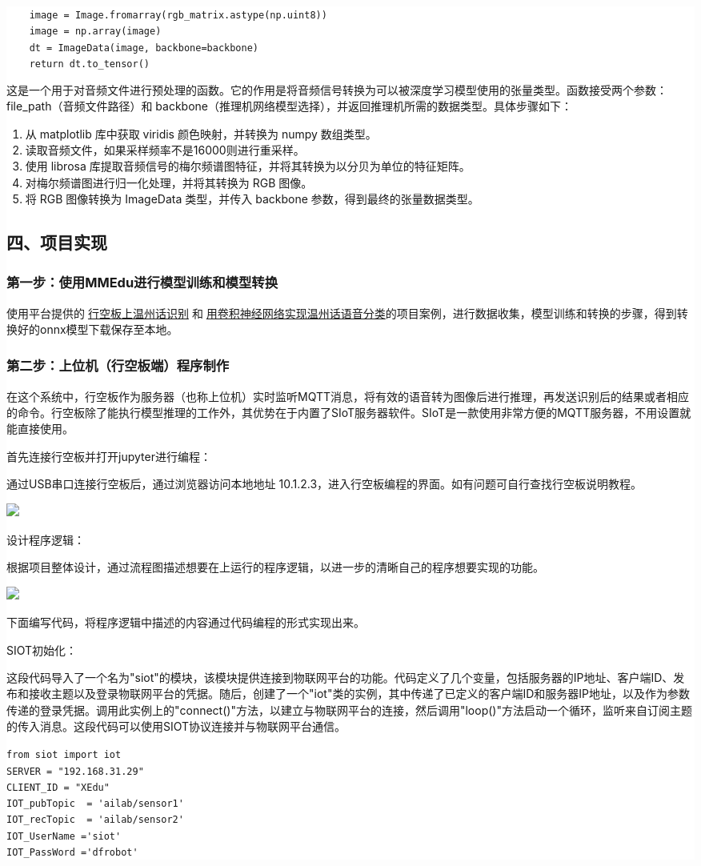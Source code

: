        image = Image.fromarray(rgb_matrix.astype(np.uint8))
        image = np.array(image)
        dt = ImageData(image, backbone=backbone)
        return dt.to_tensor()

这是一个用于对音频文件进行预处理的函数。它的作用是将音频信号转换为可以被深度学习模型使用的张量类型。函数接受两个参数：file_path（音频文件路径）和
backbone（推理机网络模型选择），并返回推理机所需的数据类型。具体步骤如下：

1.  从 matplotlib 库中获取 viridis 颜色映射，并转换为 numpy 数组类型。
2.  读取音频文件，如果采样频率不是16000则进行重采样。
3.  使用 librosa
    库提取音频信号的梅尔频谱图特征，并将其转换为以分贝为单位的特征矩阵。
4.  对梅尔频谱图进行归一化处理，并将其转换为 RGB 图像。
5.  将 RGB 图像转换为 ImageData 类型，并传入 backbone
    参数，得到最终的张量数据类型。

## 四、项目实现

### 第一步：使用MMEdu进行模型训练和模型转换

使用平台提供的
[行空板上温州话识别](https://www.openinnolab.org.cn/pjlab/project?id=63b7c66e5e089d71e61d19a0&backpath=/pjlab/projects/list#public)
和
[用卷积神经网络实现温州话语音分类](https://www.openinnolab.org.cn/pjlab/project?id=6379b63262c7304e16ed6d82&backpath=/pjlab/projects/list#public)的项目案例，进行数据收集，模型训练和转换的步骤，得到转换好的onnx模型下载保存至本地。

### 第二步：上位机（行空板端）程序制作

在这个系统中，行空板作为服务器（也称上位机）实时监听MQTT消息，将有效的语音转为图像后进行推理，再发送识别后的结果或者相应的命令。行空板除了能执行模型推理的工作外，其优势在于内置了SIoT服务器软件。SIoT是一款使用非常方便的MQTT服务器，不用设置就能直接使用。

首先连接行空板并打开jupyter进行编程：

通过USB串口连接行空板后，通过浏览器访问本地地址
10.1.2.3，进入行空板编程的界面。如有问题可自行查找行空板说明教程。

![](../../images/support_resources/ProgrammingDisplayInterfaceForUnihiker.jpg)

设计程序逻辑：

根据项目整体设计，通过流程图描述想要在上运行的程序逻辑，以进一步的清晰自己的程序想要实现的功能。

![](../../images/support_resources/unihikerLogic.png)

下面编写代码，将程序逻辑中描述的内容通过代码编程的形式实现出来。

SIOT初始化：

这段代码导入了一个名为"siot"的模块，该模块提供连接到物联网平台的功能。代码定义了几个变量，包括服务器的IP地址、客户端ID、发布和接收主题以及登录物联网平台的凭据。随后，创建了一个"iot"类的实例，其中传递了已定义的客户端ID和服务器IP地址，以及作为参数传递的登录凭据。调用此实例上的"connect()"方法，以建立与物联网平台的连接，然后调用"loop()"方法启动一个循环，监听来自订阅主题的传入消息。这段代码可以使用SIOT协议连接并与物联网平台通信。

    from siot import iot
    SERVER = "192.168.31.29"
    CLIENT_ID = "XEdu"
    IOT_pubTopic  = 'ailab/sensor1'
    IOT_recTopic  = 'ailab/sensor2'
    IOT_UserName ='siot'
    IOT_PassWord ='dfrobot'

